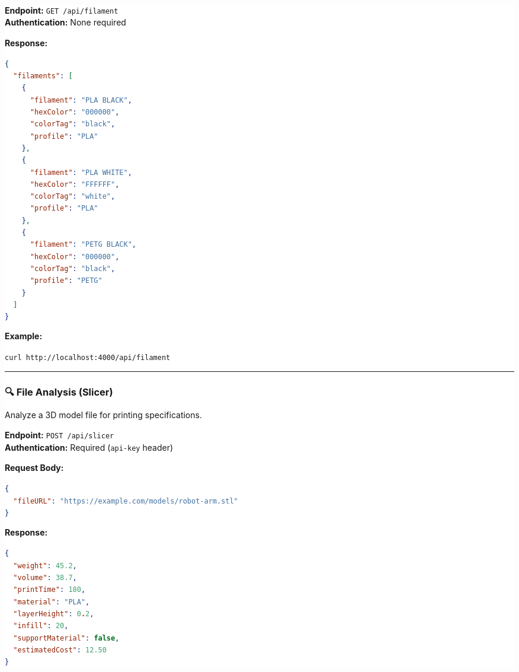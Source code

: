 **Endpoint:** `GET /api/filament`  
**Authentication:** None required  

**Response:**
```json
{
  "filaments": [
    {
      "filament": "PLA BLACK",
      "hexColor": "000000",
      "colorTag": "black",
      "profile": "PLA"
    },
    {
      "filament": "PLA WHITE", 
      "hexColor": "FFFFFF",
      "colorTag": "white",
      "profile": "PLA"
    },
    {
      "filament": "PETG BLACK",
      "hexColor": "000000", 
      "colorTag": "black",
      "profile": "PETG"
    }
  ]
}
```

**Example:**
```bash
curl http://localhost:4000/api/filament
```

---

### 🔍 File Analysis (Slicer)

Analyze a 3D model file for printing specifications.

**Endpoint:** `POST /api/slicer`  
**Authentication:** Required (`api-key` header)

**Request Body:**
```json
{
  "fileURL": "https://example.com/models/robot-arm.stl"
}
```

**Response:**
```json
{
  "weight": 45.2,
  "volume": 38.7,
  "printTime": 180,
  "material": "PLA",
  "layerHeight": 0.2,
  "infill": 20,
  "supportMaterial": false,
  "estimatedCost": 12.50
}
```
